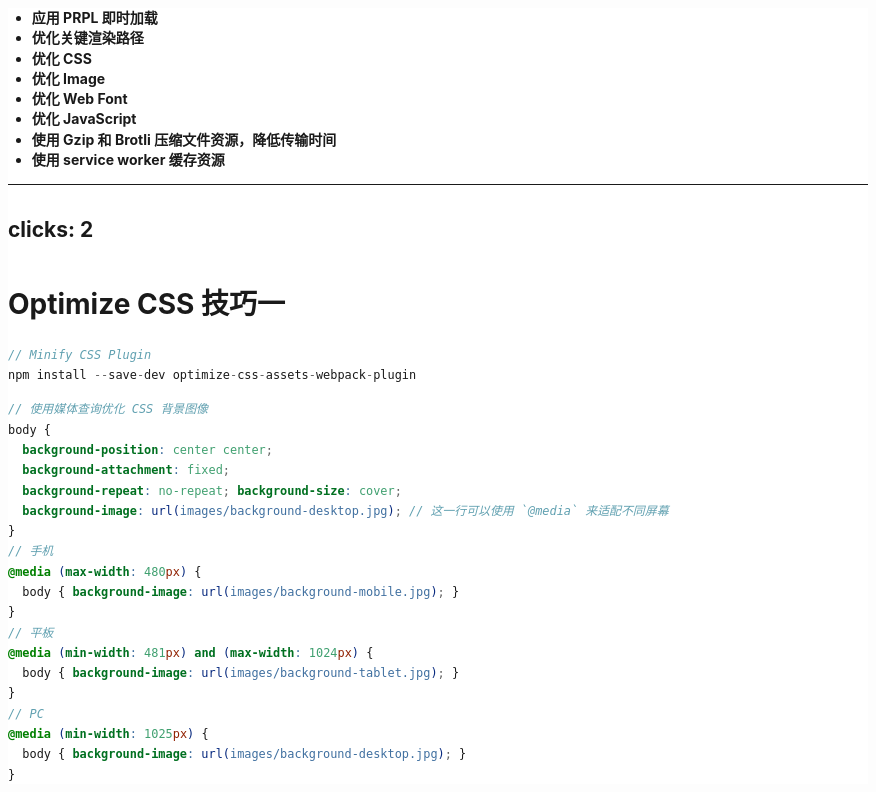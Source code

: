 <div>

- **应用 PRPL 即时加载**
- **优化关键渲染路径**
- **优化 CSS**
- **优化 Image**
- **优化 Web Font**
- **优化 JavaScript**
- **使用 Gzip 和 Brotli 压缩文件资源，降低传输时间**
- **使用 service worker 缓存资源**

</div>

</div>

<style>
  h3 {
    @apply text-amber-500 !opacity-100;
  }
  strong {
    @apply text-green-500;
  }
</style>

---
clicks: 2
---

# Optimize CSS <Marker class="text-orange-400">技巧一</Marker>

```ts
// Minify CSS Plugin
npm install --save-dev optimize-css-assets-webpack-plugin
```

```scss {all|6|all}
// 使用媒体查询优化 CSS 背景图像
body {
  background-position: center center;
  background-attachment: fixed;
  background-repeat: no-repeat; background-size: cover;
  background-image: url(images/background-desktop.jpg); // 这一行可以使用 `@media` 来适配不同屏幕
}
// 手机
@media (max-width: 480px) {
  body { background-image: url(images/background-mobile.jpg); }
}
// 平板
@media (min-width: 481px) and (max-width: 1024px) {
  body { background-image: url(images/background-tablet.jpg); }
}
// PC
@media (min-width: 1025px) {
  body { background-image: url(images/background-desktop.jpg); }
}
```
